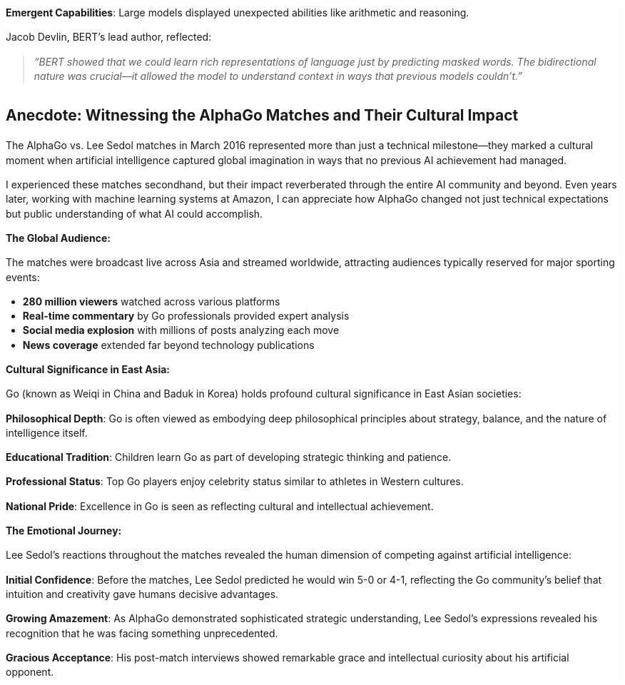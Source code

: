 **Emergent Capabilities**: Large models displayed unexpected abilities like arithmetic and reasoning.

Jacob Devlin, BERT’s lead author, reflected:

> *“BERT showed that we could learn rich representations of language just by predicting masked words. The bidirectional nature was crucial—it allowed the model to understand context in ways that previous models couldn’t.”*

## Anecdote: Witnessing the AlphaGo Matches and Their Cultural Impact

The AlphaGo vs. Lee Sedol matches in March 2016 represented more than just a technical milestone—they marked a cultural moment when artificial intelligence captured global imagination in ways that no previous AI achievement had managed.

I experienced these matches secondhand, but their impact reverberated through the entire AI community and beyond. Even years later, working with machine learning systems at Amazon, I can appreciate how AlphaGo changed not just technical expectations but public understanding of what AI could accomplish.

**The Global Audience:**

The matches were broadcast live across Asia and streamed worldwide, attracting audiences typically reserved for major sporting events:

- **280 million viewers** watched across various platforms
- **Real-time commentary** by Go professionals provided expert analysis
- **Social media explosion** with millions of posts analyzing each move
- **News coverage** extended far beyond technology publications

**Cultural Significance in East Asia:**

Go (known as Weiqi in China and Baduk in Korea) holds profound cultural significance in East Asian societies:

**Philosophical Depth**: Go is often viewed as embodying deep philosophical principles about strategy, balance, and the nature of intelligence itself.

**Educational Tradition**: Children learn Go as part of developing strategic thinking and patience.

**Professional Status**: Top Go players enjoy celebrity status similar to athletes in Western cultures.

**National Pride**: Excellence in Go is seen as reflecting cultural and intellectual achievement.

**The Emotional Journey:**

Lee Sedol’s reactions throughout the matches revealed the human dimension of competing against artificial intelligence:

**Initial Confidence**: Before the matches, Lee Sedol predicted he would win 5-0 or 4-1, reflecting the Go community’s belief that intuition and creativity gave humans decisive advantages.

**Growing Amazement**: As AlphaGo demonstrated sophisticated strategic understanding, Lee Sedol’s expressions revealed his recognition that he was facing something unprecedented.

**Gracious Acceptance**: His post-match interviews showed remarkable grace and intellectual curiosity about his artificial opponent.
